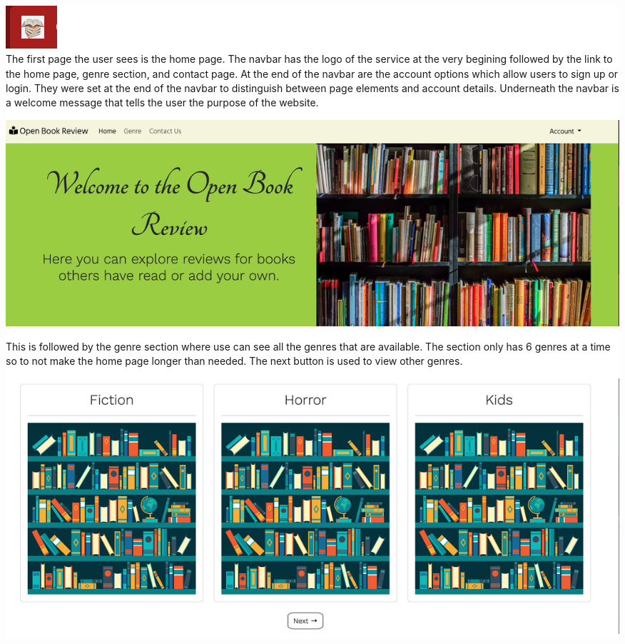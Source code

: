 ![Favicon](/readme_content/images/favicon.png)
<br>
The first page the user sees is the home page. The navbar has the logo of the service at the very begining followed by the link to the home page, genre section, and contact page. At the end of the navbar are the account options which allow users to sign up or login. They were set at the end of the navbar to distinguish between page elements and account details. Underneath the navbar is a welcome message that tells the user the purpose of the website. 

![Home Page](/readme_content/images/welcome.png)

This is followed by the genre section where use can see all the genres that are available. The section only has 6 genres at a time so to not make the home page longer than needed. The next button is used to view other genres. 

![Genre section](/readme_content/images/genre-section.png)
